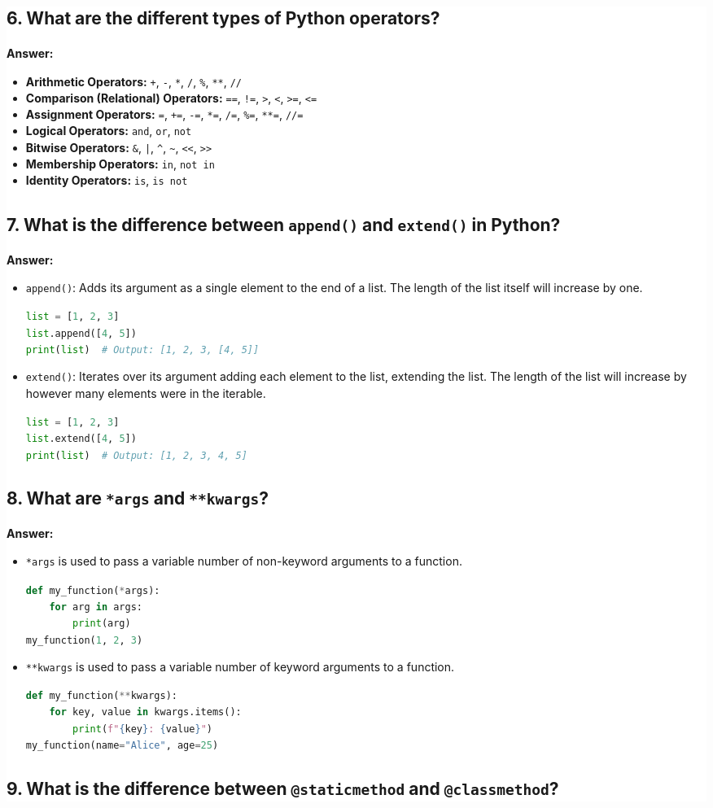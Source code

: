 ## 6. What are the different types of Python operators?

**Answer:**

- **Arithmetic Operators:** `+`, `-`, `*`, `/`, `%`, `**`, `//`
- **Comparison (Relational) Operators:** `==`, `!=`, `>`, `<`, `>=`, `<=`
- **Assignment Operators:** `=`, `+=`, `-=`, `*=`, `/=`, `%=`, `**=`, `//=`
- **Logical Operators:** `and`, `or`, `not`
- **Bitwise Operators:** `&`, `|`, `^`, `~`, `<<`, `>>`
- **Membership Operators:** `in`, `not in`
- **Identity Operators:** `is`, `is not`

## 7. What is the difference between `append()` and `extend()` in Python?

**Answer:**

- `append()`: Adds its argument as a single element to the end of a list. The length of the list itself will increase by one.
  ```python
  list = [1, 2, 3]
  list.append([4, 5])
  print(list)  # Output: [1, 2, 3, [4, 5]]
  ```
- `extend()`: Iterates over its argument adding each element to the list, extending the list. The length of the list will increase by however many elements were in the iterable.
  ```python
  list = [1, 2, 3]
  list.extend([4, 5])
  print(list)  # Output: [1, 2, 3, 4, 5]
  ```

## 8. What are `*args` and `**kwargs`?

**Answer:**

- `*args` is used to pass a variable number of non-keyword arguments to a function.
  ```python
  def my_function(*args):
      for arg in args:
          print(arg)
  my_function(1, 2, 3)
  ```
- `**kwargs` is used to pass a variable number of keyword arguments to a function.
  ```python
  def my_function(**kwargs):
      for key, value in kwargs.items():
          print(f"{key}: {value}")
  my_function(name="Alice", age=25)
  ```

## 9. What is the difference between `@staticmethod` and `@classmethod`?
